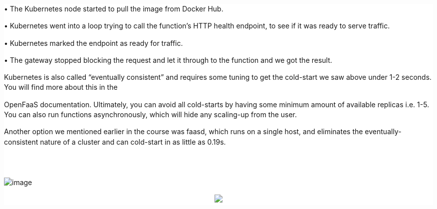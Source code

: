 •	The Kubernetes node started to pull the image from Docker Hub.

•	Kubernetes went into a loop trying to call the function’s HTTP health endpoint, to see if it was ready to serve traffic.

•	Kubernetes marked the endpoint as ready for traffic.

•	The gateway stopped blocking the request and let it through to the function and we got the result.


Kubernetes is also called “eventually consistent” and requires some tuning to get the cold-start we saw above under 1-2 seconds. You will find more about this in the 

OpenFaaS documentation. Ultimately, you can avoid all cold-starts by having some minimum amount of available replicas i.e. 1-5. You can also run functions asynchronously, which will hide any scaling-up from the user.

Another option we mentioned earlier in the course was faasd, which runs on a single host, and eliminates the eventually-consistent nature of a cluster and can cold-start in as little as 0.19s.
<br>
<br>
<br>
<br>
![image](https://user-images.githubusercontent.com/38450758/209445873-33f9482a-8a22-428b-b6c5-9a284447d188.png)


<p align="center">
  <img src="https://user-images.githubusercontent.com/38450758/209445882-a0b76e6d-2f08-4c4f-bcfc-00523939125d.png">
</p>

